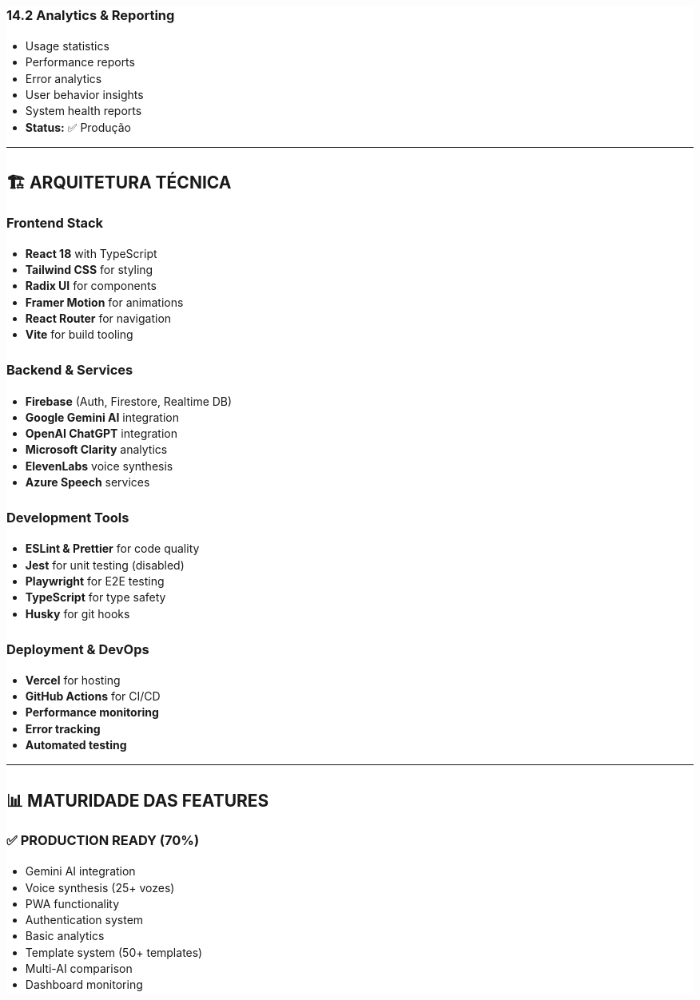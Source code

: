 ### **14.2 Analytics & Reporting**
- Usage statistics
- Performance reports
- Error analytics
- User behavior insights
- System health reports
- **Status:** ✅ Produção

---

## 🏗️ **ARQUITETURA TÉCNICA**

### **Frontend Stack**
- **React 18** with TypeScript
- **Tailwind CSS** for styling
- **Radix UI** for components
- **Framer Motion** for animations
- **React Router** for navigation
- **Vite** for build tooling

### **Backend & Services**
- **Firebase** (Auth, Firestore, Realtime DB)
- **Google Gemini AI** integration
- **OpenAI ChatGPT** integration
- **Microsoft Clarity** analytics
- **ElevenLabs** voice synthesis
- **Azure Speech** services

### **Development Tools**
- **ESLint & Prettier** for code quality
- **Jest** for unit testing (disabled)
- **Playwright** for E2E testing
- **TypeScript** for type safety
- **Husky** for git hooks

### **Deployment & DevOps**
- **Vercel** for hosting
- **GitHub Actions** for CI/CD
- **Performance monitoring**
- **Error tracking**
- **Automated testing**

---

## 📊 **MATURIDADE DAS FEATURES**

### **✅ PRODUCTION READY (70%)**
- Gemini AI integration
- Voice synthesis (25+ vozes)
- PWA functionality
- Authentication system
- Basic analytics
- Template system (50+ templates)
- Multi-AI comparison
- Dashboard monitoring
